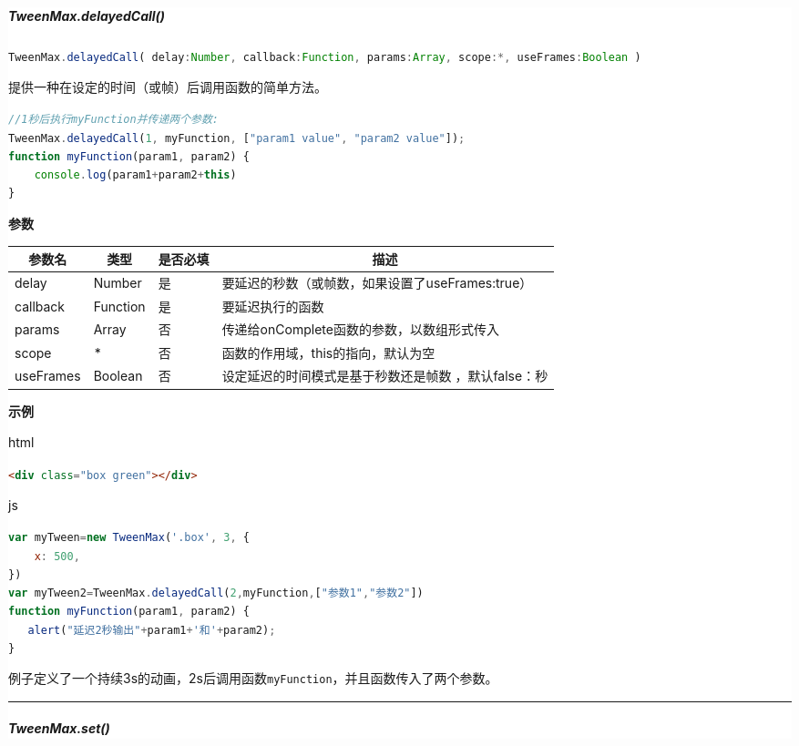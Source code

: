 


##### TweenMax.delayedCall()

```js
TweenMax.delayedCall( delay:Number, callback:Function, params:Array, scope:*, useFrames:Boolean )
```

提供一种在设定的时间（或帧）后调用函数的简单方法。

```js
//1秒后执行myFunction并传递两个参数:
TweenMax.delayedCall(1, myFunction, ["param1 value", "param2 value"]);
function myFunction(param1, param2) {
    console.log(param1+param2+this)
}
```

**参数**

| 参数名    | 类型     | 是否必填 | 描述                                                 |
| --------- | -------- | -------- | ---------------------------------------------------- |
| delay     | Number   | 是       | 要延迟的秒数（或帧数，如果设置了useFrames:true）     |
| callback  | Function | 是       | 要延迟执行的函数                                     |
| params    | Array    | 否       | 传递给onComplete函数的参数，以数组形式传入           |
| scope     | *        | 否       | 函数的作用域，this的指向，默认为空                   |
| useFrames | Boolean  | 否       | 设定延迟的时间模式是基于秒数还是帧数 ，默认false：秒 |

**示例**

html

```html
<div class="box green"></div>
```

js

```js
var myTween=new TweenMax('.box', 3, {
    x: 500,
})
var myTween2=TweenMax.delayedCall(2,myFunction,["参数1","参数2"])
function myFunction(param1, param2) {
   alert("延迟2秒输出"+param1+'和'+param2);
}
```

例子定义了一个持续3s的动画，2s后调用函数`myFunction`，并且函数传入了两个参数。

---



##### TweenMax.set()
